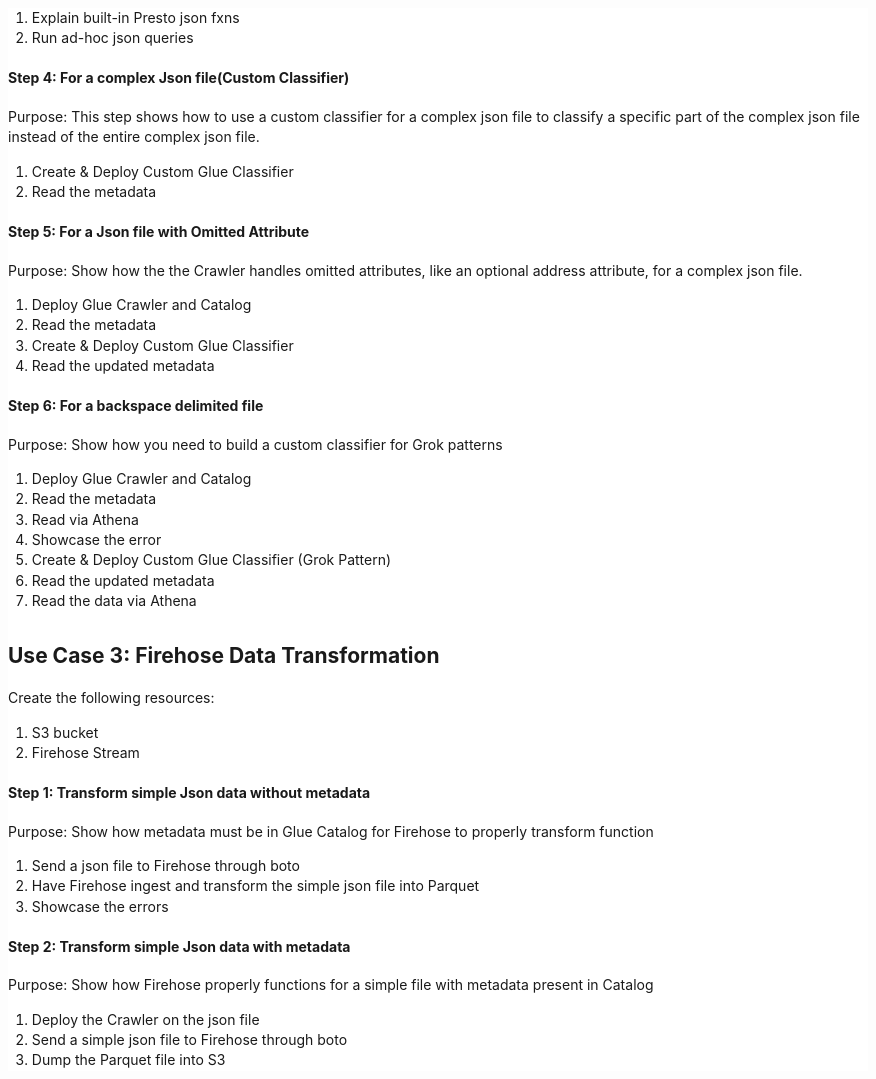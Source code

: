 1. Explain built-in Presto json fxns
2. Run ad-hoc json queries



#### Step 4: For a complex Json file(Custom Classifier)
Purpose: This step shows how to use a custom classifier for a complex json file to classify a specific
part of the complex json file instead of the entire complex json file. 

1. Create & Deploy Custom Glue Classifier
2. Read the metadata 


#### Step 5: For a Json file with Omitted Attribute
Purpose: Show how the the Crawler handles omitted attributes, like an optional
address attribute, for a complex json file.

1. Deploy Glue Crawler and Catalog
2. Read the metadata
3. Create & Deploy Custom Glue Classifier
4. Read the updated metadata 



#### Step 6: For a backspace delimited file
Purpose: Show how you need to build a custom classifier for Grok patterns

1. Deploy Glue Crawler and Catalog
2. Read the metadata
3. Read via Athena
4. Showcase the error 
5. Create & Deploy Custom Glue Classifier (Grok Pattern)
6. Read the updated metadata
7. Read the data via Athena



## Use Case 3: Firehose Data Transformation

Create the following resources:
1. S3 bucket
2. Firehose Stream

#### Step 1: Transform simple Json data without metadata
Purpose: Show how metadata must be in Glue Catalog for Firehose to properly transform function

1. Send a json file to Firehose through boto
2. Have Firehose ingest and transform the simple json file into Parquet
3. Showcase the errors 

#### Step 2: Transform simple Json data with metadata
Purpose: Show how Firehose properly functions for a simple file with metadata present in Catalog

1. Deploy the Crawler on the json file
2. Send a simple json file to Firehose through boto
3. Dump the Parquet file into S3
